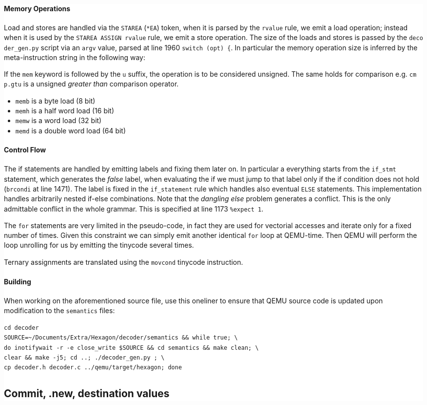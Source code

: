 #### Memory Operations

Load and stores are handled via the `STAREA` (`*EA`) token, when
it is parsed by the `rvalue` rule, we emit a load operation; instead
when it is used by the `STAREA ASSIGN rvalue` rule, we emit a store operation.
The size of the loads and stores is passed by the `decoder_gen.py` script
via an `argv` value, parsed at line 1960 `switch (opt) {`.
In particular the memory operation size is inferred by the meta-instruction
string in the following way:

If the `mem` keyword is followed by the `u` suffix, the operation is
to be considered unsigned. The same holds for comparison e.g. `cmp.gtu` is
a unsigned *greater than* comparison operator.

- `memb` is a byte load (8 bit)
- `memh` is a half word load (16 bit)
- `memw` is a word load (32 bit)
- `memd` is a double word load (64 bit)

#### Control Flow

The if statements are handled by emitting labels and fixing them later on.
In particular a everything starts from the `if_stmt` statement, which
generates the _false_ label, when evaluating the if we must jump to that
label only if the if condition does not hold (`brcondi` at line 1471).
The label is fixed in the `if_statement` rule which handles also eventual
`ELSE` statements.
This implementation handles arbitrarily nested if-else combinations.
Note that the _dangling else_ problem generates a conflict. This is the only
admittable conflict in the whole grammar. This is specified at line 1173
`%expect 1`.

The `for` statements are very limited in the pseudo-code, in fact they are
used for vectorial accesses and iterate only for a fixed number of times.
Given this constraint we can simply emit another identical `for` loop at
QEMU-time. Then QEMU will perform the loop unrolling for us by emitting
the tinycode several times.

Ternary assignments are translated using the `movcond` tinycode instruction.

#### Building

When working on the aforementioned source file, use this oneliner to ensure
that QEMU source code is updated upon modification to the `semantics` files:

```
cd decoder
SOURCE=~/Documents/Extra/Hexagon/decoder/semantics && while true; \
do inotifywait -r -e close_write $SOURCE && cd semantics && make clean; \
clear && make -j5; cd ..; ./decoder_gen.py ; \
cp decoder.h decoder.c ../qemu/target/hexagon; done
```

## Commit, .new, destination values

